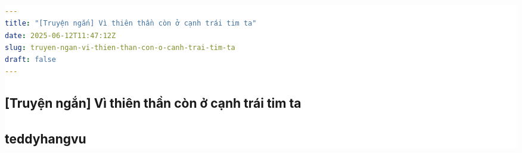 ```yaml
---
title: "[Truyện ngắn] Vì thiên thần còn ở cạnh trái tim ta"
date: 2025-06-12T11:47:12Z
slug: truyen-ngan-vi-thien-than-con-o-canh-trai-tim-ta
draft: false
---
```


## [Truyện ngắn] Vì thiên thần còn ở cạnh trái tim ta

## teddyhangvu
